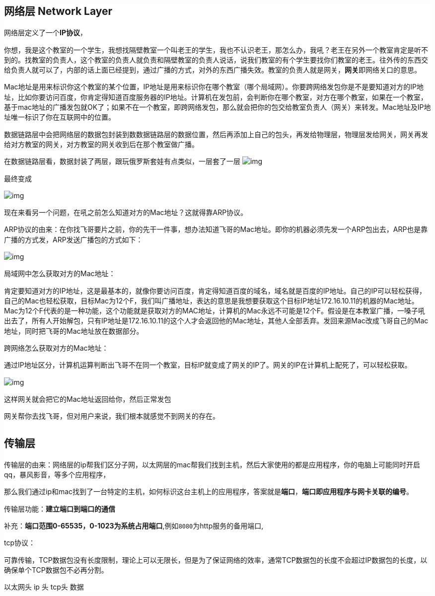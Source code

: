 ## 网络层 Network Layer

网络层定义了一个**IP协议**，

你想，我是这个教室的一个学生，我想找隔壁教室一个叫老王的学生，我也不认识老王，那怎么办，我吼？老王在另外一个教室肯定是听不到的。找教室的负责人，这个教室的负责人就负责和隔壁教室的负责人说话，说我们教室的有个学生要找你们教室的老王。往外传的东西交给负责人就可以了，内部的话上面已经提到，通过广播的方式，对外的东西广播失效。教室的负责人就是网关，**网关**即网络关口的意思。

Mac地址是用来标识你这个教室的某个位置，IP地址是用来标识你在哪个教室（哪个局域网）。你要跨网络发包你是不是要知道对方的IP地址，比如你要访问百度，你肯定得知道百度服务器的IP地址。计算机在发包前，会判断你在哪个教室，对方在哪个教室，如果在一个教室，基于mac地址的广播发包就OK了；如果不在一个教室，即跨网络发包，那么就会把你的包交给教室负责人（网关）来转发。Mac地址及IP地址唯一标识了你在互联网中的位置。

数据链路层中会把网络层的数据包封装到数数据链路层的数据位置，然后再添加上自己的包头，再发给物理层，物理层发给网关，网关再发给对方教室的网关，对方教室的网关收到后在那个教室做广播。

在数据链路层看，数据封装了两层，跟玩俄罗斯套娃有点类似，一层套了一层
![img](https://img-blog.csdn.net/20180802144026546?watermark/2/text/aHR0cHM6Ly9ibG9nLmNzZG4ubmV0L3Rhb3RvbmduaW5n/font/5a6L5L2T/fontsize/400/fill/I0JBQkFCMA==/dissolve/70)

最终变成

![img](https://img-blog.csdn.net/20180802144225976?watermark/2/text/aHR0cHM6Ly9ibG9nLmNzZG4ubmV0L3Rhb3RvbmduaW5n/font/5a6L5L2T/fontsize/400/fill/I0JBQkFCMA==/dissolve/70)

现在来看另一个问题，在吼之前怎么知道对方的Mac地址？这就得靠ARP协议。

ARP协议的由来：在你找飞哥要片之前，你的先干一件事，想办法知道飞哥的Mac地址。即你的机器必须先发一个ARP包出去，ARP也是靠广播的方式发，ARP发送广播包的方式如下：

![img](https://img-blog.csdn.net/20180802145027656?watermark/2/text/aHR0cHM6Ly9ibG9nLmNzZG4ubmV0L3Rhb3RvbmduaW5n/font/5a6L5L2T/fontsize/400/fill/I0JBQkFCMA==/dissolve/70)

局域网中怎么获取对方的Mac地址：

肯定要知道对方的IP地址，这是最基本的，就像你要访问百度，肯定得知道百度的域名，域名就是百度的IP地址。自己的IP可以轻松获得，自己的Mac也轻松获取，目标Mac为12个F，我们叫广播地址，表达的意思是我想要获取这个目标IP地址172.16.10.11的机器的Mac地址。Mac为12个F代表的是一种功能，这个功能就是获取对方的MAC地址，计算机的Mac永远不可能是12个F。假设是在本教室广播，一嗓子吼出去了，所有人开始解包，只有IP地址是172.16.10.11的这个人才会返回他的Mac地址，其他人全部丢弃。发回来源Mac改成飞哥自己的Mac地址，同时把飞哥的Mac地址放在数据部分。

跨网络怎么获取对方的Mac地址：

通过IP地址区分，计算机运算判断出飞哥不在同一个教室，目标IP就变成了网关的IP了。网关的IP在计算机上配死了，可以轻松获取。

![img](https://img-blog.csdn.net/20180802145027656?watermark/2/text/aHR0cHM6Ly9ibG9nLmNzZG4ubmV0L3Rhb3RvbmduaW5n/font/5a6L5L2T/fontsize/400/fill/I0JBQkFCMA==/dissolve/70)

这样网关就会把它的Mac地址返回给你，然后正常发包

网关帮你去找飞哥，但对用户来说，我们根本就感觉不到网关的存在。

## 传输层

传输层的由来：网络层的ip帮我们区分子网，以太网层的mac帮我们找到主机，然后大家使用的都是应用程序，你的电脑上可能同时开启qq，暴风影音，等多个应用程序，

那么我们通过ip和mac找到了一台特定的主机，如何标识这台主机上的应用程序，答案就是**端口**，**端口即应用程序与网卡关联的编号**。

传输层功能：**建立端口到端口的通信**

补充：**端口范围0-65535，0-1023为系统占用端口**,例如`8080`为http服务的备用端口,

tcp协议：

可靠传输，TCP数据包没有长度限制，理论上可以无限长，但是为了保证网络的效率，通常TCP数据包的长度不会超过IP数据包的长度，以确保单个TCP数据包不必再分割。

以太网头	ip 头              	tcp头              	数据                                                    
